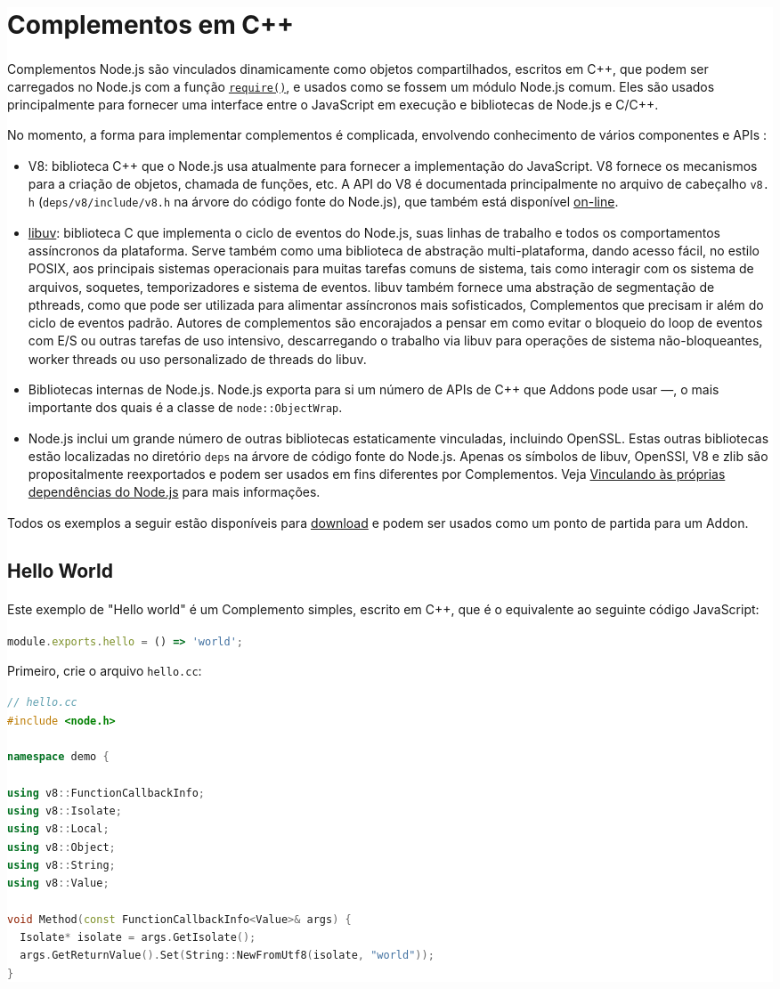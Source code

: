 # Complementos em C++



Complementos Node.js são vinculados dinamicamente como objetos compartilhados, escritos em C++, que podem ser carregados no Node.js com a função [`require()`](modules.html#modules_require), e usados como se fossem um módulo Node.js comum. Eles são usados principalmente para fornecer uma interface entre o JavaScript em execução e bibliotecas de Node.js e C/C++.

No momento, a forma para implementar complementos é complicada, envolvendo conhecimento de vários componentes e APIs :

* V8: biblioteca C++ que o Node.js usa atualmente para fornecer a implementação do JavaScript. V8 fornece os mecanismos para a criação de objetos, chamada de funções, etc. A API do V8 é documentada principalmente no arquivo de cabeçalho `v8.h` (`deps/v8/include/v8.h` na árvore do código fonte do Node.js), que também está disponível [on-line](https://v8docs.nodesource.com/).

* [libuv](https://github.com/libuv/libuv): biblioteca C que implementa o ciclo de eventos do Node.js, suas linhas de trabalho e todos os comportamentos assíncronos da plataforma. Serve também como uma biblioteca de abstração multi-plataforma, dando acesso fácil, no estilo POSIX, aos principais sistemas operacionais para muitas tarefas comuns de sistema, tais como interagir com os sistema de arquivos, soquetes, temporizadores e sistema de eventos. libuv também fornece uma abstração de segmentação de pthreads, como que pode ser utilizada para alimentar assíncronos mais sofisticados, Complementos que precisam ir além do ciclo de eventos padrão. Autores de complementos são encorajados a pensar em como evitar o bloqueio do loop de eventos com E/S ou outras tarefas de uso intensivo, descarregando o trabalho via libuv para operações de sistema não-bloqueantes, worker threads ou uso personalizado de threads do libuv.

* Bibliotecas internas de Node.js. Node.js exporta para si um número de APIs de C++ que Addons pode usar &mdash;, o mais importante dos quais é a classe de `node::ObjectWrap`.

* Node.js inclui um grande número de outras bibliotecas estaticamente vinculadas, incluindo OpenSSL. Estas outras bibliotecas estão localizadas no diretório `deps` na árvore de código fonte do Node.js. Apenas os símbolos de libuv, OpenSSl, V8 e zlib são propositalmente reexportados e podem ser usados em fins diferentes por Complementos. Veja [Vinculando às próprias dependências do Node.js](#addons_linking_to_node_js_own_dependencies) para mais informações.

Todos os exemplos a seguir estão disponíveis para [download](https://github.com/nodejs/node-addon-examples) e podem ser usados como um ponto de partida para um Addon.

## Hello World

Este exemplo de "Hello world" é um Complemento simples, escrito em C++, que é o equivalente ao seguinte código JavaScript:

```js
module.exports.hello = () => 'world';
```

Primeiro, crie o arquivo `hello.cc`:

```cpp
// hello.cc
#include <node.h>

namespace demo {

using v8::FunctionCallbackInfo;
using v8::Isolate;
using v8::Local;
using v8::Object;
using v8::String;
using v8::Value;

void Method(const FunctionCallbackInfo<Value>& args) {
  Isolate* isolate = args.GetIsolate();
  args.GetReturnValue().Set(String::NewFromUtf8(isolate, "world"));
}
```